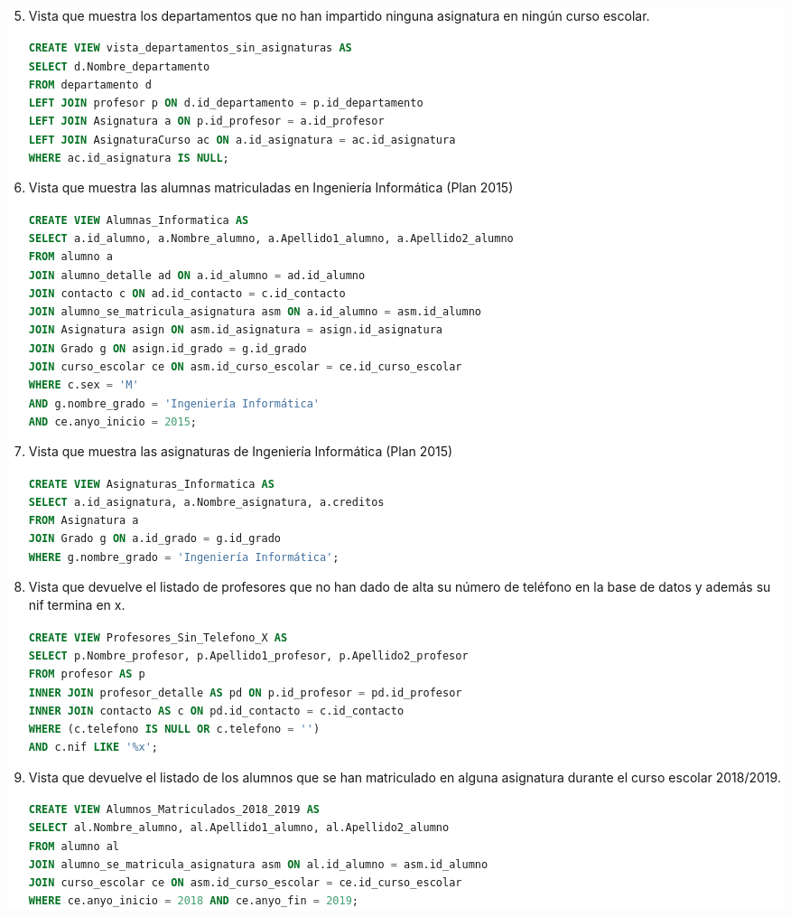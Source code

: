 5. Vista que muestra los departamentos que no han impartido ninguna asignatura en ningún curso escolar.

   ```sql
   CREATE VIEW vista_departamentos_sin_asignaturas AS
   SELECT d.Nombre_departamento
   FROM departamento d
   LEFT JOIN profesor p ON d.id_departamento = p.id_departamento
   LEFT JOIN Asignatura a ON p.id_profesor = a.id_profesor
   LEFT JOIN AsignaturaCurso ac ON a.id_asignatura = ac.id_asignatura
   WHERE ac.id_asignatura IS NULL;
   ```

6. Vista que muestra las alumnas matriculadas en Ingeniería Informática (Plan 2015)

   ```sql
   CREATE VIEW Alumnas_Informatica AS
   SELECT a.id_alumno, a.Nombre_alumno, a.Apellido1_alumno, a.Apellido2_alumno
   FROM alumno a
   JOIN alumno_detalle ad ON a.id_alumno = ad.id_alumno
   JOIN contacto c ON ad.id_contacto = c.id_contacto
   JOIN alumno_se_matricula_asignatura asm ON a.id_alumno = asm.id_alumno
   JOIN Asignatura asign ON asm.id_asignatura = asign.id_asignatura
   JOIN Grado g ON asign.id_grado = g.id_grado
   JOIN curso_escolar ce ON asm.id_curso_escolar = ce.id_curso_escolar
   WHERE c.sex = 'M' 
   AND g.nombre_grado = 'Ingeniería Informática'
   AND ce.anyo_inicio = 2015;
   ```

7. Vista que muestra las  asignaturas de Ingeniería Informática (Plan 2015)

   ```sql
   CREATE VIEW Asignaturas_Informatica AS
   SELECT a.id_asignatura, a.Nombre_asignatura, a.creditos
   FROM Asignatura a
   JOIN Grado g ON a.id_grado = g.id_grado
   WHERE g.nombre_grado = 'Ingeniería Informática';
   ```

8. Vista que devuelve el listado de profesores que no han dado de alta su número de  teléfono en la base de datos y además su nif termina en x.

   ```sql
   CREATE VIEW Profesores_Sin_Telefono_X AS
   SELECT p.Nombre_profesor, p.Apellido1_profesor, p.Apellido2_profesor
   FROM profesor AS p
   INNER JOIN profesor_detalle AS pd ON p.id_profesor = pd.id_profesor
   INNER JOIN contacto AS c ON pd.id_contacto = c.id_contacto
   WHERE (c.telefono IS NULL OR c.telefono = '')
   AND c.nif LIKE '%x';
   ```

9. Vista que devuelve el listado de los alumnos que se han matriculado en alguna asignatura durante el curso escolar 2018/2019.

   ```sql
   CREATE VIEW Alumnos_Matriculados_2018_2019 AS
   SELECT al.Nombre_alumno, al.Apellido1_alumno, al.Apellido2_alumno
   FROM alumno al
   JOIN alumno_se_matricula_asignatura asm ON al.id_alumno = asm.id_alumno
   JOIN curso_escolar ce ON asm.id_curso_escolar = ce.id_curso_escolar
   WHERE ce.anyo_inicio = 2018 AND ce.anyo_fin = 2019;
   ```
